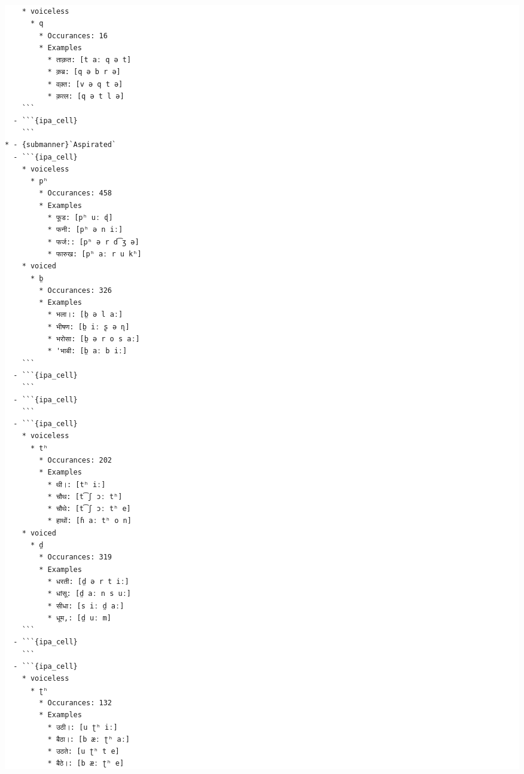 ``````{list-table}
    * voiceless
      * q
        * Occurances: 16
        * Examples
          * ताक़त: [t aː q ə t]
          * क़ब्र: [q ə b r ə]
          * वक़्त: [v ə q t ə]
          * क़त्ल: [q ə t l ə]
    ```
  - ```{ipa_cell}
    ```
* - {submanner}`Aspirated`
  - ```{ipa_cell}
    * voiceless
      * pʰ
        * Occurances: 458
        * Examples
          * फूड: [pʰ uː ɖ]
          * फनी: [pʰ ə n iː]
          * फर्ज:: [pʰ ə r d͡ʒ ə]
          * फारुख: [pʰ aː r u kʰ]
    * voiced
      * b̤
        * Occurances: 326
        * Examples
          * भला।: [b̤ ə l aː]
          * भीषण: [b̤ iː ʂ ə ɳ]
          * भरोसा: [b̤ ə r o s aː]
          * 'भाबी: [b̤ aː b iː]
    ```
  - ```{ipa_cell}
    ```
  - ```{ipa_cell}
    ```
  - ```{ipa_cell}
    * voiceless
      * tʰ
        * Occurances: 202
        * Examples
          * थी।: [tʰ iː]
          * चौथ: [t͡ʃ ɔː tʰ]
          * चौथे: [t͡ʃ ɔː tʰ e]
          * हाथों: [ɦ aː tʰ o n]
    * voiced
      * d̤
        * Occurances: 319
        * Examples
          * धरती: [d̤ ə r t iː]
          * धांसू: [d̤ aː n s uː]
          * सीधा: [s iː d̤ aː]
          * धूम,: [d̤ uː m]
    ```
  - ```{ipa_cell}
    ```
  - ```{ipa_cell}
    * voiceless
      * ʈʰ
        * Occurances: 132
        * Examples
          * उठी।: [u ʈʰ iː]
          * बैठा।: [b æː ʈʰ aː]
          * उठते: [u ʈʰ t e]
          * बैठे।: [b æː ʈʰ e]
``````